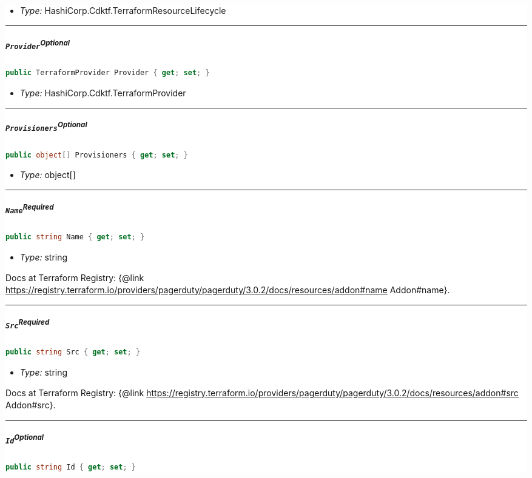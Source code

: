 - *Type:* HashiCorp.Cdktf.TerraformResourceLifecycle

---

##### `Provider`<sup>Optional</sup> <a name="Provider" id="@cdktf/provider-pagerduty.addon.AddonConfig.property.provider"></a>

```csharp
public TerraformProvider Provider { get; set; }
```

- *Type:* HashiCorp.Cdktf.TerraformProvider

---

##### `Provisioners`<sup>Optional</sup> <a name="Provisioners" id="@cdktf/provider-pagerduty.addon.AddonConfig.property.provisioners"></a>

```csharp
public object[] Provisioners { get; set; }
```

- *Type:* object[]

---

##### `Name`<sup>Required</sup> <a name="Name" id="@cdktf/provider-pagerduty.addon.AddonConfig.property.name"></a>

```csharp
public string Name { get; set; }
```

- *Type:* string

Docs at Terraform Registry: {@link https://registry.terraform.io/providers/pagerduty/pagerduty/3.0.2/docs/resources/addon#name Addon#name}.

---

##### `Src`<sup>Required</sup> <a name="Src" id="@cdktf/provider-pagerduty.addon.AddonConfig.property.src"></a>

```csharp
public string Src { get; set; }
```

- *Type:* string

Docs at Terraform Registry: {@link https://registry.terraform.io/providers/pagerduty/pagerduty/3.0.2/docs/resources/addon#src Addon#src}.

---

##### `Id`<sup>Optional</sup> <a name="Id" id="@cdktf/provider-pagerduty.addon.AddonConfig.property.id"></a>

```csharp
public string Id { get; set; }
```
